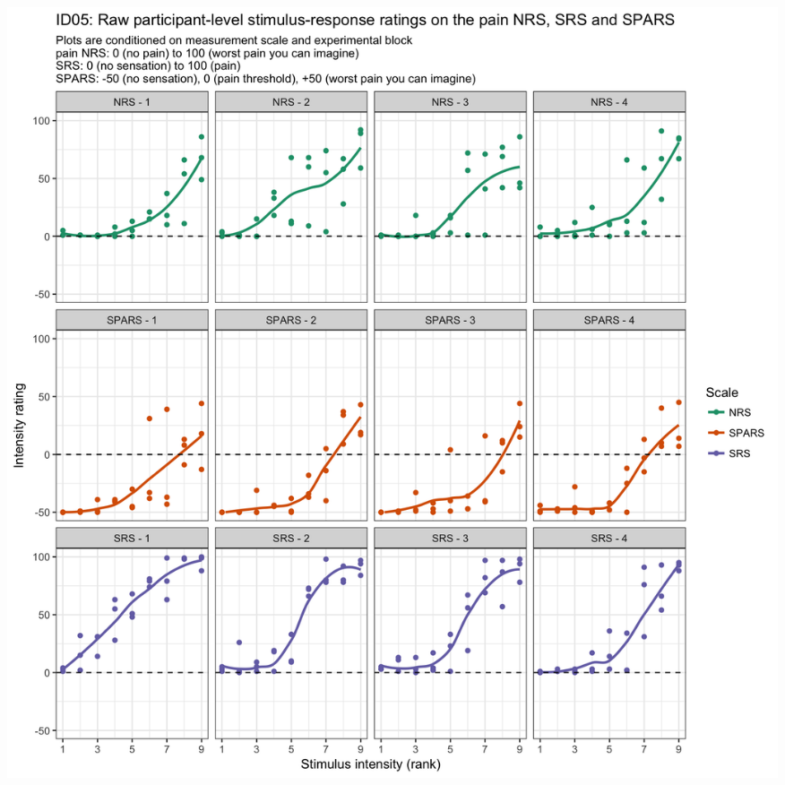 <img src="figures/1B-stimulus-response-2/raw_ratings-5.png" width="864" style="display: block; margin: auto;" />